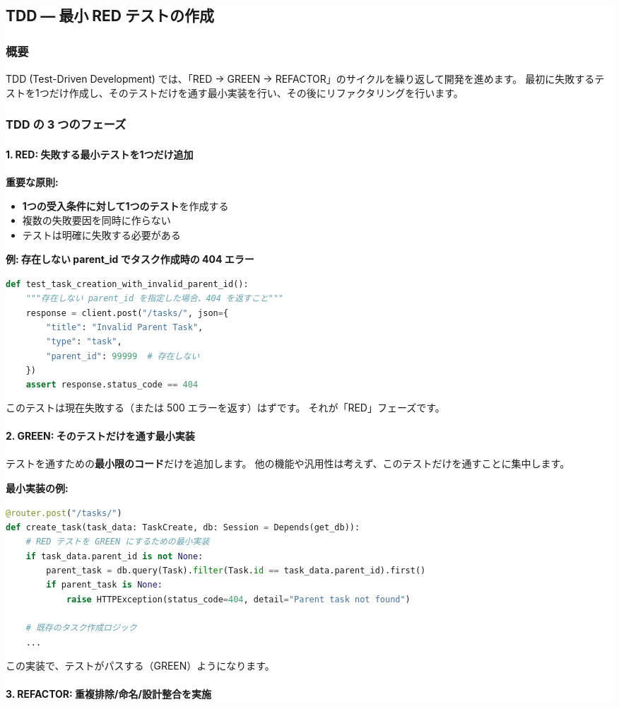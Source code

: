 
## TDD — 最小 RED テストの作成

### 概要
TDD (Test-Driven Development) では、「RED → GREEN → REFACTOR」のサイクルを繰り返して開発を進めます。
最初に失敗するテストを1つだけ作成し、そのテストだけを通す最小実装を行い、その後にリファクタリングを行います。

### TDD の 3 つのフェーズ

#### 1. RED: 失敗する最小テストを1つだけ追加

**重要な原則:**
- **1つの受入条件に対して1つのテスト**を作成する
- 複数の失敗要因を同時に作らない
- テストは明確に失敗する必要がある

**例: 存在しない parent_id でタスク作成時の 404 エラー**

```python
def test_task_creation_with_invalid_parent_id():
    """存在しない parent_id を指定した場合、404 を返すこと"""
    response = client.post("/tasks/", json={
        "title": "Invalid Parent Task",
        "type": "task",
        "parent_id": 99999  # 存在しない
    })
    assert response.status_code == 404
```

このテストは現在失敗する（または 500 エラーを返す）はずです。
それが「RED」フェーズです。

#### 2. GREEN: そのテストだけを通す最小実装

テストを通すための**最小限のコード**だけを追加します。
他の機能や汎用性は考えず、このテストだけを通すことに集中します。

**最小実装の例:**

```python
@router.post("/tasks/")
def create_task(task_data: TaskCreate, db: Session = Depends(get_db)):
    # RED テストを GREEN にするための最小実装
    if task_data.parent_id is not None:
        parent_task = db.query(Task).filter(Task.id == task_data.parent_id).first()
        if parent_task is None:
            raise HTTPException(status_code=404, detail="Parent task not found")

    # 既存のタスク作成ロジック
    ...
```

この実装で、テストがパスする（GREEN）ようになります。

#### 3. REFACTOR: 重複排除/命名/設計整合を実施
